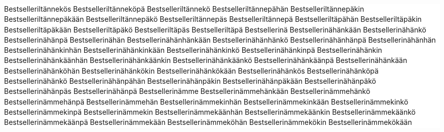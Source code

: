 Bestselleriltännekös
Bestselleriltänneköpä
Bestselleriltännekö
Bestselleriltännepähän
Bestselleriltännepäkin
Bestselleriltännepäkään
Bestselleriltännepäkö
Bestselleriltännepäs
Bestselleriltännepä
Bestselleriltäpähän
Bestselleriltäpäkin
Bestselleriltäpäkään
Bestselleriltäpäkö
Bestselleriltäpäs
Bestselleriltäpä
Bestsellerinä
Bestsellerinähänkään
Bestsellerinähänkö
Bestsellerinähänpä
Bestsellerinähän
Bestsellerinähänhänkään
Bestsellerinähänhänkö
Bestsellerinähänhänpä
Bestsellerinähänhän
Bestsellerinähänkinhän
Bestsellerinähänkinkään
Bestsellerinähänkinkö
Bestsellerinähänkinpä
Bestsellerinähänkin
Bestsellerinähänkäänhän
Bestsellerinähänkäänkin
Bestsellerinähänkäänkö
Bestsellerinähänkäänpä
Bestsellerinähänkään
Bestsellerinähänköhän
Bestsellerinähänkökin
Bestsellerinähänkökään
Bestsellerinähänkös
Bestsellerinähänköpä
Bestsellerinähänkö
Bestsellerinähänpähän
Bestsellerinähänpäkin
Bestsellerinähänpäkään
Bestsellerinähänpäkö
Bestsellerinähänpäs
Bestsellerinähänpä
Bestsellerinämme
Bestsellerinämmehänkään
Bestsellerinämmehänkö
Bestsellerinämmehänpä
Bestsellerinämmehän
Bestsellerinämmekinhän
Bestsellerinämmekinkään
Bestsellerinämmekinkö
Bestsellerinämmekinpä
Bestsellerinämmekin
Bestsellerinämmekäänhän
Bestsellerinämmekäänkin
Bestsellerinämmekäänkö
Bestsellerinämmekäänpä
Bestsellerinämmekään
Bestsellerinämmeköhän
Bestsellerinämmekökin
Bestsellerinämmekökään